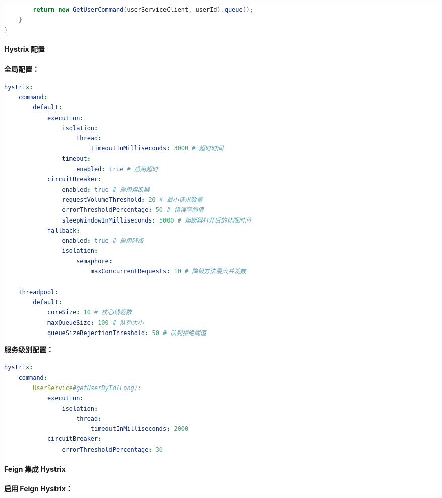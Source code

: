 ```java
        return new GetUserCommand(userServiceClient, userId).queue();
    }
}
```

#### Hystrix 配置

**全局配置：**

```yaml
hystrix:
    command:
        default:
            execution:
                isolation:
                    thread:
                        timeoutInMilliseconds: 3000 # 超时时间
                timeout:
                    enabled: true # 启用超时
            circuitBreaker:
                enabled: true # 启用熔断器
                requestVolumeThreshold: 20 # 最小请求数量
                errorThresholdPercentage: 50 # 错误率阈值
                sleepWindowInMilliseconds: 5000 # 熔断器打开后的休眠时间
            fallback:
                enabled: true # 启用降级
                isolation:
                    semaphore:
                        maxConcurrentRequests: 10 # 降级方法最大并发数

    threadpool:
        default:
            coreSize: 10 # 核心线程数
            maxQueueSize: 100 # 队列大小
            queueSizeRejectionThreshold: 50 # 队列拒绝阈值
```

**服务级别配置：**

```yaml
hystrix:
    command:
        UserService#getUserById(Long):
            execution:
                isolation:
                    thread:
                        timeoutInMilliseconds: 2000
            circuitBreaker:
                errorThresholdPercentage: 30
```

#### Feign 集成 Hystrix

**启用 Feign Hystrix：**
